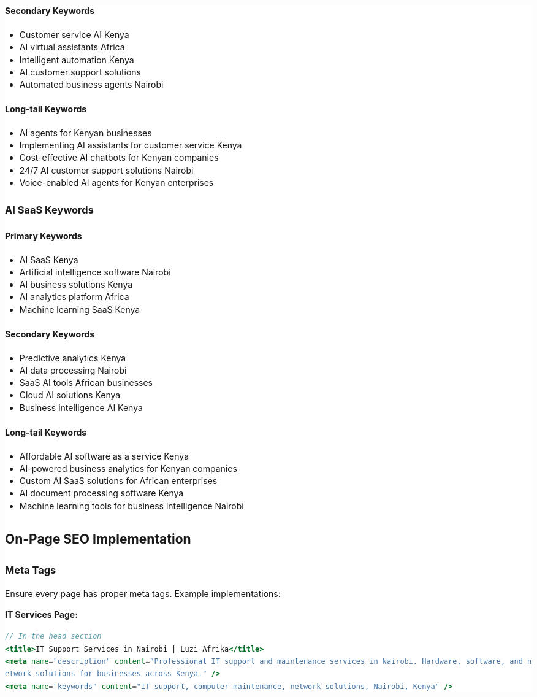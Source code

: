 #### Secondary Keywords
- Customer service AI Kenya
- AI virtual assistants Africa
- Intelligent automation Kenya
- AI customer support solutions
- Automated business agents Nairobi

#### Long-tail Keywords
- AI agents for Kenyan businesses
- Implementing AI assistants for customer service Kenya
- Cost-effective AI chatbots for Kenyan companies
- 24/7 AI customer support solutions Nairobi
- Voice-enabled AI agents for Kenyan enterprises

### AI SaaS Keywords

#### Primary Keywords
- AI SaaS Kenya
- Artificial intelligence software Nairobi
- AI business solutions Kenya
- AI analytics platform Africa
- Machine learning SaaS Kenya

#### Secondary Keywords
- Predictive analytics Kenya
- AI data processing Nairobi
- SaaS AI tools African businesses
- Cloud AI solutions Kenya
- Business intelligence AI Kenya

#### Long-tail Keywords
- Affordable AI software as a service Kenya
- AI-powered business analytics for Kenyan companies
- Custom AI SaaS solutions for African enterprises
- AI document processing software Kenya
- Machine learning tools for business intelligence Nairobi

## On-Page SEO Implementation

### Meta Tags

Ensure every page has proper meta tags. Example implementations:

**IT Services Page:**
```jsx
// In the head section
<title>IT Support Services in Nairobi | Luzi Afrika</title>
<meta name="description" content="Professional IT support and maintenance services in Nairobi. Hardware, software, and network solutions for businesses across Kenya." />
<meta name="keywords" content="IT support, computer maintenance, network solutions, Nairobi, Kenya" />
```
